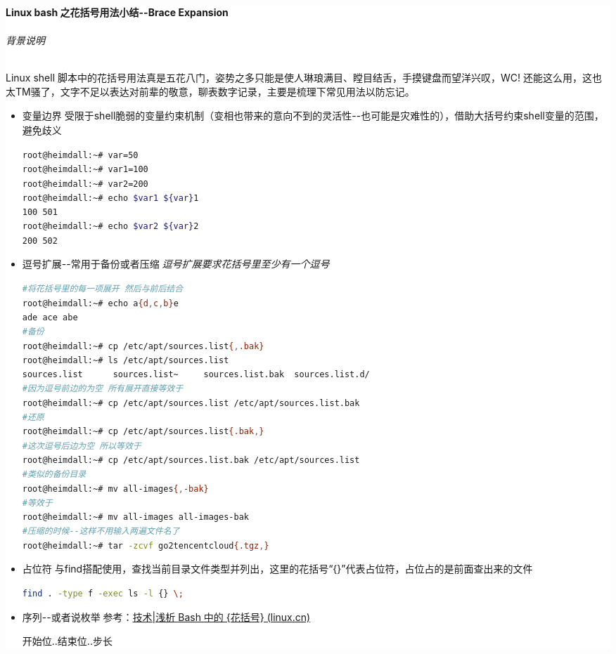 #### Linux bash 之花括号用法小结--Brace Expansion

###### 背景说明

Linux shell 脚本中的花括号用法真是五花八门，姿势之多只能是使人琳琅满目、瞠目结舌，手摸键盘而望洋兴叹，WC! 还能这么用，这也太TM骚了，文字不足以表达对前辈的敬意，聊表数字记录，主要是梳理下常见用法以防忘记。

* 变量边界
  受限于shell脆弱的变量约束机制（变相也带来的意向不到的灵活性--也可能是灾难性的），借助大括号约束shell变量的范围，避免歧义
  
  ```bash
  root@heimdall:~# var=50
  root@heimdall:~# var1=100
  root@heimdall:~# var2=200
  root@heimdall:~# echo $var1 ${var}1
  100 501
  root@heimdall:~# echo $var2 ${var}2
  200 502
  ```

* 逗号扩展--常用于备份或者压缩
  *逗号扩展要求花括号里至少有一个逗号*
  
  ```bash
  #将花括号里的每一项展开 然后与前后结合
  root@heimdall:~# echo a{d,c,b}e
  ade ace abe
  #备份
  root@heimdall:~# cp /etc/apt/sources.list{,.bak}
  root@heimdall:~# ls /etc/apt/sources.list
  sources.list      sources.list~     sources.list.bak  sources.list.d/  
  #因为逗号前边的为空 所有展开直接等效于
  root@heimdall:~# cp /etc/apt/sources.list /etc/apt/sources.list.bak 
  #还原
  root@heimdall:~# cp /etc/apt/sources.list{.bak,}
  #这次逗号后边为空 所以等效于
  root@heimdall:~# cp /etc/apt/sources.list.bak /etc/apt/sources.list
  #类似的备份目录
  root@heimdall:~# mv all-images{,-bak}
  #等效于
  root@heimdall:~# mv all-images all-images-bak
  #压缩的时候--这样不用输入两遍文件名了
  root@heimdall:~# tar -zcvf go2tencentcloud{.tgz,}
  ```

* 占位符
  与find搭配使用，查找当前目录文件类型并列出，这里的花括号“{}”代表占位符，占位占的是前面查出来的文件 
  
  ```bash
  find . -type f -exec ls -l {} \;
  ```

* 序列--或者说枚举
  参考：[技术|浅析 Bash 中的 {花括号} (linux.cn)](https://linux.cn/article-10624-1.html)
  
  开始位..结束位..步长
  
